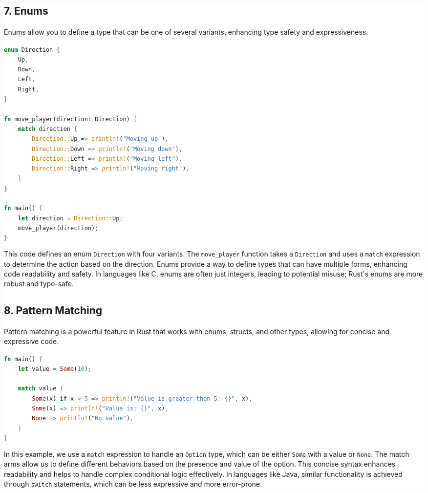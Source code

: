 ## **7\. Enums**

Enums allow you to define a type that can be one of several variants, enhancing type safety and expressiveness.

```rust
enum Direction {
    Up,
    Down,
    Left,
    Right,
}

fn move_player(direction: Direction) {
    match direction {
        Direction::Up => println!("Moving up"),
        Direction::Down => println!("Moving down"),
        Direction::Left => println!("Moving left"),
        Direction::Right => println!("Moving right"),
    }
}

fn main() {
    let direction = Direction::Up;
    move_player(direction);
}
```

This code defines an enum `Direction` with four variants. The `move_player` function takes a `Direction` and uses a `match` expression to determine the action based on the direction. Enums provide a way to define types that can have multiple forms, enhancing code readability and safety. In languages like C, enums are often just integers, leading to potential misuse; Rust's enums are more robust and type-safe.

## **8\. Pattern Matching**

Pattern matching is a powerful feature in Rust that works with enums, structs, and other types, allowing for concise and expressive code.

```rust
fn main() {
    let value = Some(10);

    match value {
        Some(x) if x > 5 => println!("Value is greater than 5: {}", x),
        Some(x) => println!("Value is: {}", x),
        None => println!("No value"),
    }
}
```

In this example, we use a `match` expression to handle an `Option` type, which can be either `Some` with a value or `None`. The match arms allow us to define different behaviors based on the presence and value of the option. This concise syntax enhances readability and helps to handle complex conditional logic effectively. In languages like Java, similar functionality is achieved through `switch` statements, which can be less expressive and more error-prone.
